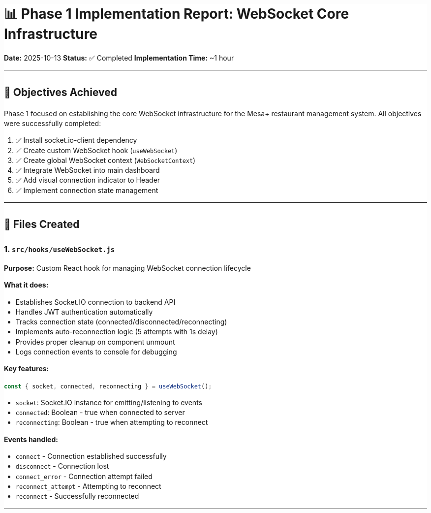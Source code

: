 # 📊 Phase 1 Implementation Report: WebSocket Core Infrastructure

**Date:** 2025-10-13
**Status:** ✅ Completed
**Implementation Time:** ~1 hour

---

## 🎯 Objectives Achieved

Phase 1 focused on establishing the core WebSocket infrastructure for the Mesa+ restaurant management system. All objectives were successfully completed:

1. ✅ Install socket.io-client dependency
2. ✅ Create custom WebSocket hook (`useWebSocket`)
3. ✅ Create global WebSocket context (`WebSocketContext`)
4. ✅ Integrate WebSocket into main dashboard
5. ✅ Add visual connection indicator to Header
6. ✅ Implement connection state management

---

## 📁 Files Created

### 1. `src/hooks/useWebSocket.js`
**Purpose:** Custom React hook for managing WebSocket connection lifecycle

**What it does:**
- Establishes Socket.IO connection to backend API
- Handles JWT authentication automatically
- Tracks connection state (connected/disconnected/reconnecting)
- Implements auto-reconnection logic (5 attempts with 1s delay)
- Provides proper cleanup on component unmount
- Logs connection events to console for debugging

**Key features:**
```javascript
const { socket, connected, reconnecting } = useWebSocket();
```
- `socket`: Socket.IO instance for emitting/listening to events
- `connected`: Boolean - true when connected to server
- `reconnecting`: Boolean - true when attempting to reconnect

**Events handled:**
- `connect` - Connection established successfully
- `disconnect` - Connection lost
- `connect_error` - Connection attempt failed
- `reconnect_attempt` - Attempting to reconnect
- `reconnect` - Successfully reconnected

---
